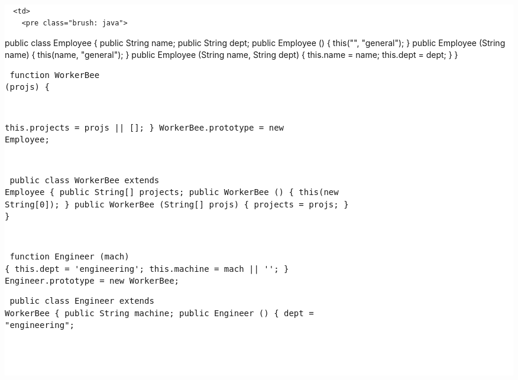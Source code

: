       <td>
        <pre class="brush: java">
public class Employee {
   public String name;
   public String dept;
   public Employee () {
      this("", "general");
   }
   public Employee (String name) {
      this(name, "general");
   }
   public Employee (String name, String dept) {
      this.name = name;
      this.dept = dept;
   }
}
</pre
        >
      </td>
    </tr>
    <tr>
      <td>
        <pre class="brush: js">
function WorkerBee (projs) {

this.projects = projs || [];
}
WorkerBee.prototype = new Employee;

</pre
        >
      </td>
      <td>
        <pre class="brush: java">
public class WorkerBee extends Employee {
   public String[] projects;
   public WorkerBee () {
      this(new String[0]);
   }
   public WorkerBee (String[] projs) {
      projects = projs;
   }
}

</pre
        >
      </td>
    </tr>
    <tr>
      <td>
        <pre class="brush: js">
function Engineer (mach) {
   this.dept = 'engineering';
   this.machine = mach || '';
}
Engineer.prototype = new WorkerBee;
</pre
        >
      </td>
      <td>
        <pre class="brush: java">
public class Engineer extends WorkerBee {
   public String machine;
   public Engineer () {
      dept = "engineering";